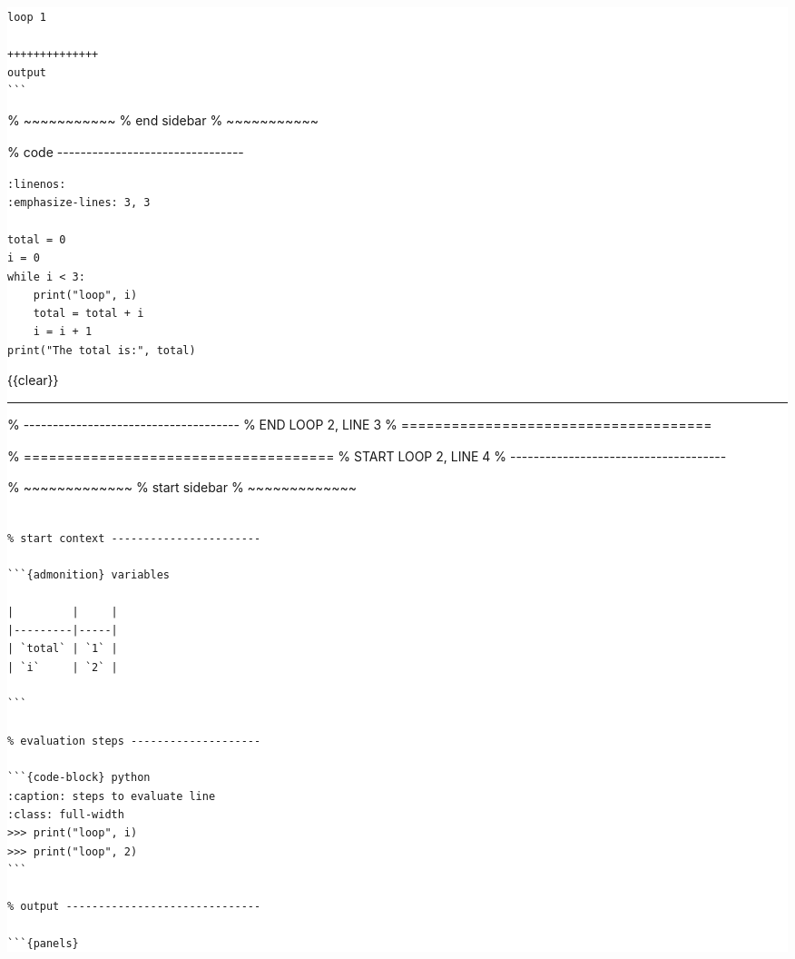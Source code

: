 `````{sidebar} loop 2, line 3
loop 1

++++++++++++++
output
```

`````

% ~~~~~~~~~~~
% end sidebar
% ~~~~~~~~~~~

% code --------------------------------

```{code-block} python
:linenos:
:emphasize-lines: 3, 3

total = 0
i = 0
while i < 3:
    print("loop", i)
    total = total + i
    i = i + 1
print("The total is:", total)

```

{{clear}}

---

% -------------------------------------
% END LOOP 2, LINE 3
% =====================================

% =====================================
% START LOOP 2, LINE 4
% -------------------------------------

% ~~~~~~~~~~~~~
% start sidebar
% ~~~~~~~~~~~~~

`````{sidebar} loop 2, line 4

% start context -----------------------

```{admonition} variables

|         |     |
|---------|-----|
| `total` | `1` |
| `i`     | `2` |

```

% evaluation steps --------------------

```{code-block} python
:caption: steps to evaluate line
:class: full-width
>>> print("loop", i)
>>> print("loop", 2)
```

% output ------------------------------

```{panels}
`````